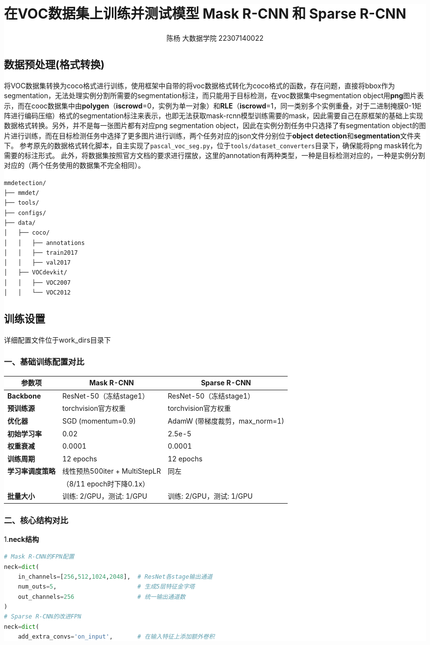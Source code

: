 # 在VOC数据集上训练并测试模型 Mask R-CNN 和 Sparse R-CNN
<center> 陈杨 大数据学院 22307140022 </center> 

## 数据预处理(格式转换)
将VOC数据集转换为coco格式进行训练，使用框架中自带的将voc数据格式转化为coco格式的函数，存在问题，直接将bbox作为segmentation，无法处理实例分割所需要的segmentation标注，而只能用于目标检测，在voc数据集中segmentation object用**png**图片表示，而在cooc数据集中由**polygen**（**iscrowd**=0，实例为单一对象）和**RLE**（**iscrowd**=1，同一类别多个实例重叠，对于二进制掩膜0-1矩阵进行编码压缩）格式的segmentation标注来表示，也即无法获取mask-rcnn模型训练需要的mask，因此需要自己在原框架的基础上实现数据格式转换。另外，并不是每一张图片都有对应png segmentation object，因此在实例分割任务中只选择了有segmentation object的图片进行训练，而在目标检测任务中选择了更多图片进行训练，两个任务对应的json文件分别位于**object detection**和**segmentation**文件夹下。
参考原先的数据格式转化脚本，自主实现了```pascal_voc_seg.py```，位于```tools/dataset_converters```目录下，确保能将png mask转化为需要的标注形式。
此外，将数据集按照官方文档的要求进行摆放，这里的annotation有两种类型，一种是目标检测对应的，一种是实例分割对应的（两个任务使用的数据集不完全相同）。
```plaintext
mmdetection/
├── mmdet/              
├── tools/              
├── configs/            
├── data/               
│   ├── coco/           
│   │   ├── annotations
│   │   ├── train2017   
│   │   ├── val2017     
│   ├── VOCdevkit/      
│   │   ├── VOC2007     
│   │   └── VOC2012     
```
## 训练设置
详细配置文件位于work_dirs目录下
### 一、基础训练配置对比
|参数项|Mask R-CNN|Sparse R-CNN|
|-|-|-|
|​**Backbone**​| ResNet-50（冻结stage1）| ResNet-50（冻结stage1）|
|​**预训练源**​| torchvision官方权重| torchvision官方权重|
|​**优化器**​| SGD (momentum=0.9)| AdamW (带梯度裁剪，max_norm=1)|
|​**初始学习率**​| 0.02| 2.5e-5|
|​**权重衰减**​| 0.0001| 0.0001|
|​**训练周期**​| 12 epochs| 12 epochs|
| ​**学习率调度策略**​| 线性预热500iter + MultiStepLR|同左|
|    | （8/11 epoch时下降0.1x）  |  |
| ​**批量大小**​| 训练: 2/GPU，测试: 1/GPU| 训练: 2/GPU，测试: 1/GPU|
### 二、核心结构对比
1.**neck结构**
```python
# Mask R-CNN的FPN配置
neck=dict(
    in_channels=[256,512,1024,2048],  # ResNet各stage输出通道
    num_outs=5,                       # 生成5层特征金字塔
    out_channels=256                  # 统一输出通道数
)
# Sparse R-CNN的改进FPN
neck=dict(
    add_extra_convs='on_input',       # 在输入特征上添加额外卷积
```